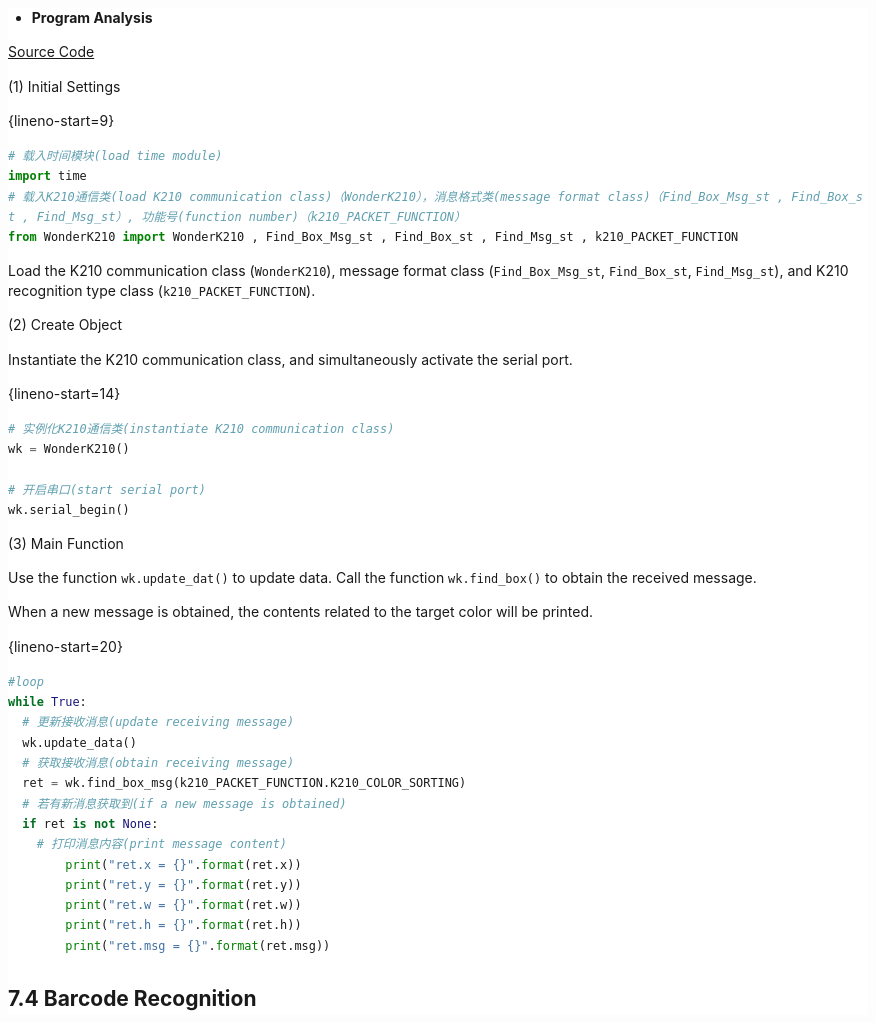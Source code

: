 * **Program Analysis**

[Source Code](https://drive.google.com/drive/folders/11Zq2uyzxE1eQIGpNt8Zdn0IyzPbnsrMt?usp=sharing)

(1) Initial Settings

{lineno-start=9}
```python
# 载入时间模块(load time module)
import time
# 载入K210通信类(load K210 communication class)（WonderK210），消息格式类(message format class)（Find_Box_Msg_st , Find_Box_st , Find_Msg_st）, 功能号(function number)（k210_PACKET_FUNCTION）
from WonderK210 import WonderK210 , Find_Box_Msg_st , Find_Box_st , Find_Msg_st , k210_PACKET_FUNCTION
```
Load the K210 communication class (`WonderK210`), message format class (`Find_Box_Msg_st`, `Find_Box_st`, `Find_Msg_st`), and K210 recognition type class (`k210_PACKET_FUNCTION`).

(2) Create Object

Instantiate the K210 communication class, and simultaneously activate the serial port.

{lineno-start=14}
```python
# 实例化K210通信类(instantiate K210 communication class)
wk = WonderK210()

# 开启串口(start serial port)
wk.serial_begin()
```
(3) Main Function

Use the function `wk.update_dat()` to update data. Call the function `wk.find_box()` to obtain the received message.

When a new message is obtained, the contents related to the target color will be printed.

{lineno-start=20}
```python
#loop
while True:
  # 更新接收消息(update receiving message)
  wk.update_data()
  # 获取接收消息(obtain receiving message)
  ret = wk.find_box_msg(k210_PACKET_FUNCTION.K210_COLOR_SORTING)
  # 若有新消息获取到(if a new message is obtained)
  if ret is not None:
    # 打印消息内容(print message content)
        print("ret.x = {}".format(ret.x))
        print("ret.y = {}".format(ret.y))
        print("ret.w = {}".format(ret.w))
        print("ret.h = {}".format(ret.h))
        print("ret.msg = {}".format(ret.msg))
```
## 7.4 Barcode Recognition
